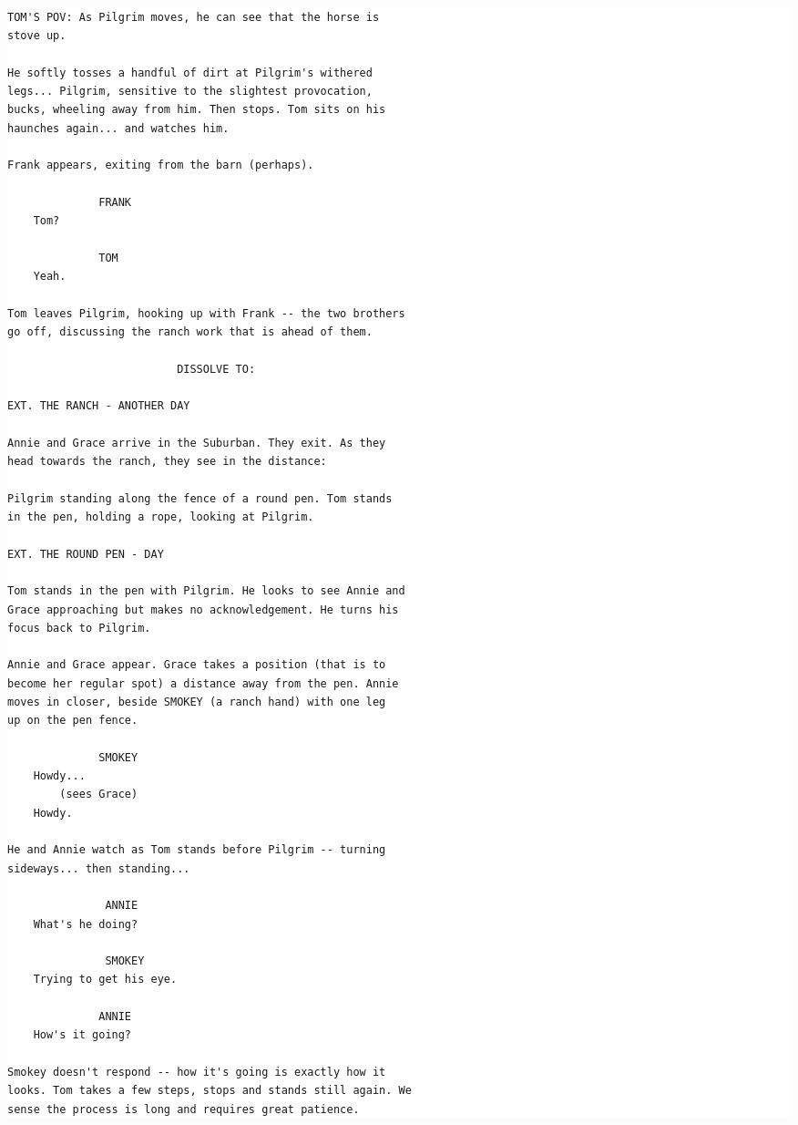 	TOM'S POV: As Pilgrim moves, he can see that the horse is 
	stove up.

	He softly tosses a handful of dirt at Pilgrim's withered 
	legs... Pilgrim, sensitive to the slightest provocation, 
	bucks, wheeling away from him. Then stops. Tom sits on his 
	haunches again... and watches him.

	Frank appears, exiting from the barn (perhaps).

				  FRANK
		Tom?

				  TOM
		Yeah.

	Tom leaves Pilgrim, hooking up with Frank -- the two brothers 
	go off, discussing the ranch work that is ahead of them.

							  DISSOLVE TO:

	EXT. THE RANCH - ANOTHER DAY

	Annie and Grace arrive in the Suburban. They exit. As they 
	head towards the ranch, they see in the distance:

	Pilgrim standing along the fence of a round pen. Tom stands 
	in the pen, holding a rope, looking at Pilgrim.

	EXT. THE ROUND PEN - DAY

	Tom stands in the pen with Pilgrim. He looks to see Annie and 
	Grace approaching but makes no acknowledgement. He turns his 
	focus back to Pilgrim.

	Annie and Grace appear. Grace takes a position (that is to 
	become her regular spot) a distance away from the pen. Annie 
	moves in closer, beside SMOKEY (a ranch hand) with one leg 
	up on the pen fence.

				  SMOKEY
		Howdy...
			(sees Grace)
		Howdy.

	He and Annie watch as Tom stands before Pilgrim -- turning 
	sideways... then standing...

				   ANNIE
		What's he doing?

				   SMOKEY
		Trying to get his eye.

				  ANNIE
		How's it going?

	Smokey doesn't respond -- how it's going is exactly how it 
	looks. Tom takes a few steps, stops and stands still again. We 
	sense the process is long and requires great patience.
